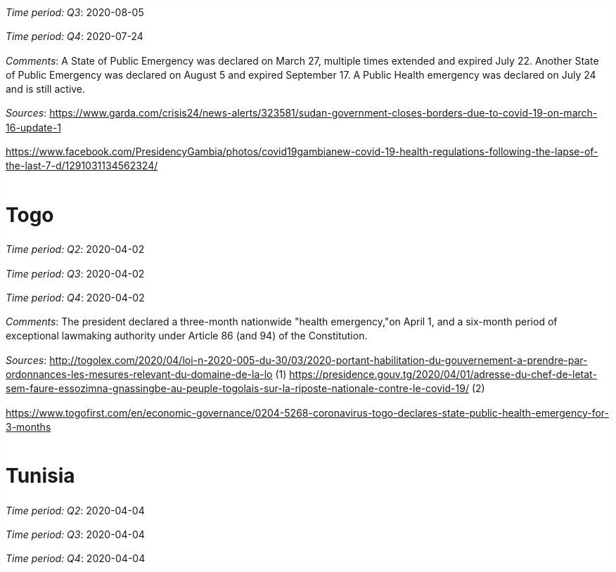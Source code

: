  
*Time period: Q3*: 2020-08-05

 
*Time period: Q4*: 2020-07-24

 

*Comments*:
 A State of Public Emergency was declared on March 27, multiple times extended and expired July 22. Another State of Public Emergency was declared on August 5 and expired September 17. 
A Public Health emergency was declared on July 24 and is still active. 

*Sources*:
 https://www.garda.com/crisis24/news-alerts/323581/sudan-government-closes-borders-due-to-covid-19-on-march-16-update-1

https://www.facebook.com/PresidencyGambia/photos/covid19gambianew-covid-19-health-regulations-following-the-lapse-of-the-last-7-d/1291031134562324/



# Togo 
*Time period: Q2*: 2020-04-02

 
*Time period: Q3*: 2020-04-02

 
*Time period: Q4*: 2020-04-02

 

*Comments*:
 The president declared a three-month nationwide "health emergency,"on April 1, and a six-month period of exceptional lawmaking authority under Article 86 (and 94) of the Constitution. 

*Sources*:
 http://togolex.com/2020/04/loi-n-2020-005-du-30/03/2020-portant-habilitation-du-gouvernement-a-prendre-par-ordonnances-les-mesures-relevant-du-domaine-de-la-lo
(1)
https://presidence.gouv.tg/2020/04/01/adresse-du-chef-de-letat-sem-faure-essozimna-gnassingbe-au-peuple-togolais-sur-la-riposte-nationale-contre-le-covid-19/
(2)

https://www.togofirst.com/en/economic-governance/0204-5268-coronavirus-togo-declares-state-public-health-emergency-for-3-months



# Tunisia 
*Time period: Q2*: 2020-04-04

 
*Time period: Q3*: 2020-04-04

 
*Time period: Q4*: 2020-04-04

 
